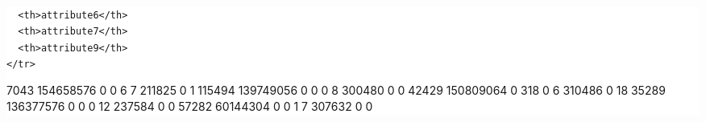       <th>attribute6</th>
      <th>attribute7</th>
      <th>attribute9</th>
    </tr>
  </thead>
  <tbody>
    <tr>
      <th>7043</th>
      <td>154658576</td>
      <td>0</td>
      <td>0</td>
      <td>6</td>
      <td>7</td>
      <td>211825</td>
      <td>0</td>
      <td>1</td>
    </tr>
    <tr>
      <th>115494</th>
      <td>139749056</td>
      <td>0</td>
      <td>0</td>
      <td>0</td>
      <td>8</td>
      <td>300480</td>
      <td>0</td>
      <td>0</td>
    </tr>
    <tr>
      <th>42429</th>
      <td>150809064</td>
      <td>0</td>
      <td>318</td>
      <td>0</td>
      <td>6</td>
      <td>310486</td>
      <td>0</td>
      <td>18</td>
    </tr>
    <tr>
      <th>35289</th>
      <td>136377576</td>
      <td>0</td>
      <td>0</td>
      <td>0</td>
      <td>12</td>
      <td>237584</td>
      <td>0</td>
      <td>0</td>
    </tr>
    <tr>
      <th>57282</th>
      <td>60144304</td>
      <td>0</td>
      <td>0</td>
      <td>1</td>
      <td>7</td>
      <td>307632</td>
      <td>0</td>
      <td>0</td>
    </tr>
  </tbody>
</table>
</div>